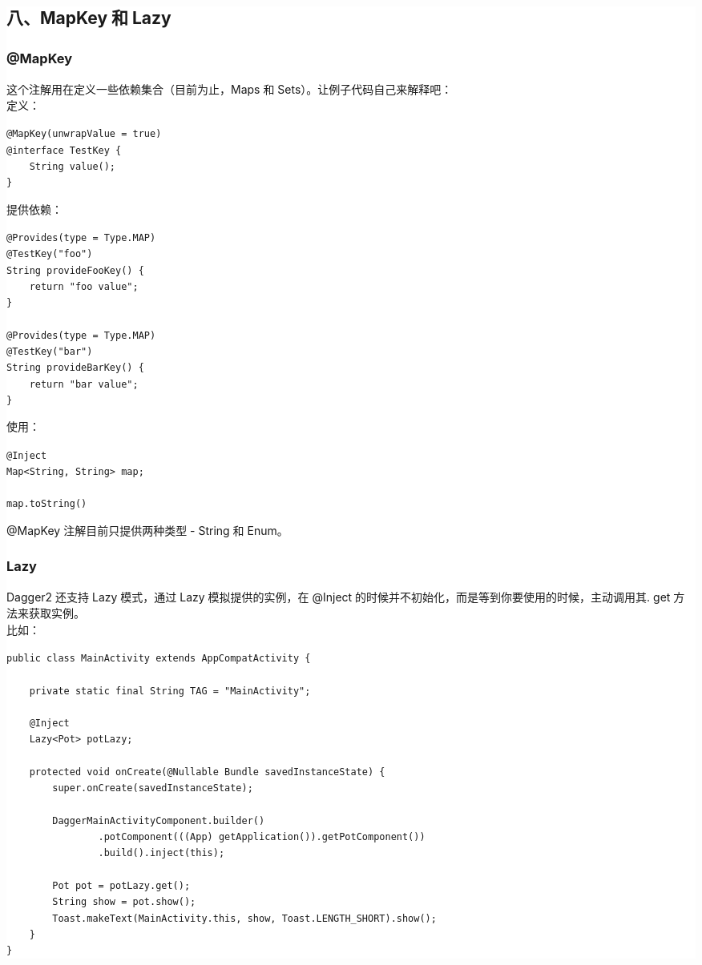 ## 八、MapKey 和 Lazy

### @MapKey

这个注解用在定义一些依赖集合（目前为止，Maps 和 Sets）。让例子代码自己来解释吧：  
定义：

    @MapKey(unwrapValue = true)
    @interface TestKey {
        String value();
    } 

提供依赖：

    @Provides(type = Type.MAP)
    @TestKey("foo")
    String provideFooKey() {
        return "foo value";
    }

    @Provides(type = Type.MAP)
    @TestKey("bar")
    String provideBarKey() {
        return "bar value";
    } 

使用：

    @Inject
    Map<String, String> map;

    map.toString() 

@MapKey 注解目前只提供两种类型 - String 和 Enum。

### Lazy

Dagger2 还支持 Lazy 模式，通过 Lazy 模拟提供的实例，在 @Inject 的时候并不初始化，而是等到你要使用的时候，主动调用其. get 方法来获取实例。  
比如：

    public class MainActivity extends AppCompatActivity {

        private static final String TAG = "MainActivity";

        @Inject
        Lazy<Pot> potLazy;

        protected void onCreate(@Nullable Bundle savedInstanceState) {
            super.onCreate(savedInstanceState);

            DaggerMainActivityComponent.builder()
                    .potComponent(((App) getApplication()).getPotComponent())
                    .build().inject(this);

            Pot pot = potLazy.get();
            String show = pot.show();
            Toast.makeText(MainActivity.this, show, Toast.LENGTH_SHORT).show();
        }
    } 
